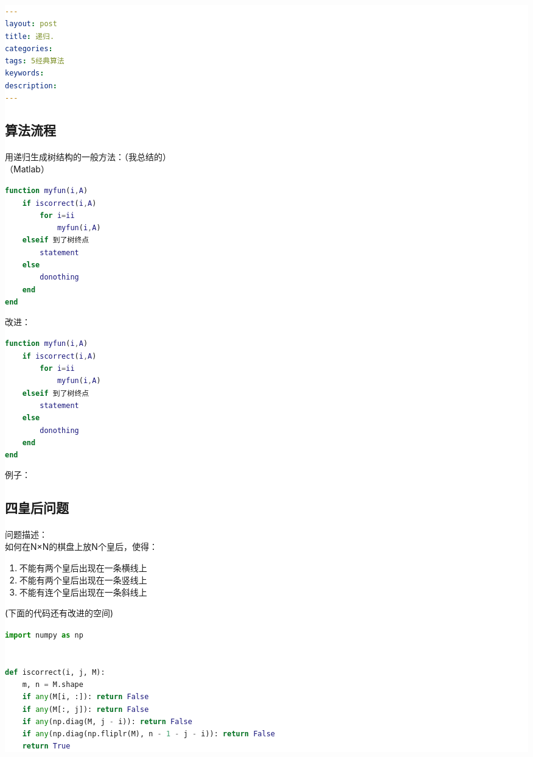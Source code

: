 ```yaml
---
layout: post
title: 递归.
categories: 
tags: 5经典算法
keywords:
description:
---
```


## 算法流程

用递归生成树结构的一般方法：（我总结的）  
（Matlab）  
```matlab
function myfun(i,A)
    if iscorrect(i,A)
        for i=ii
            myfun(i,A)
    elseif 到了树终点
        statement
    else
        donothing
    end
end
```

改进：

```matlab
function myfun(i,A)
    if iscorrect(i,A)
        for i=ii
            myfun(i,A)
    elseif 到了树终点
        statement
    else
        donothing
    end
end
```
例子：

## 四皇后问题
问题描述：  
如何在N×N的棋盘上放N个皇后，使得：  
1. 不能有两个皇后出现在一条横线上
2. 不能有两个皇后出现在一条竖线上
3. 不能有连个皇后出现在一条斜线上


(下面的代码还有改进的空间)
```py
import numpy as np


def iscorrect(i, j, M):
    m, n = M.shape
    if any(M[i, :]): return False
    if any(M[:, j]): return False
    if any(np.diag(M, j - i)): return False
    if any(np.diag(np.fliplr(M), n - 1 - j - i)): return False
    return True

```